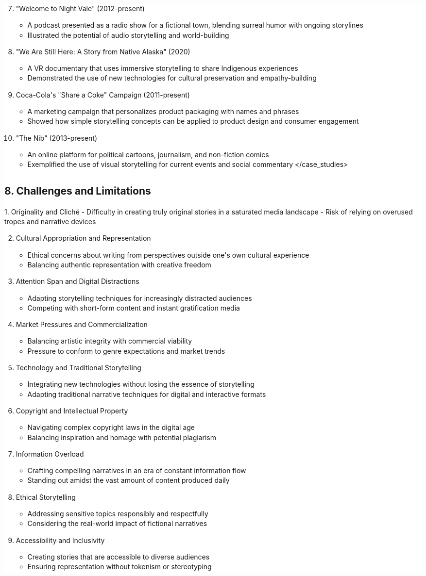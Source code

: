 7. "Welcome to Night Vale" (2012-present)
   - A podcast presented as a radio show for a fictional town, blending surreal humor with ongoing storylines
   - Illustrated the potential of audio storytelling and world-building

8. "We Are Still Here: A Story from Native Alaska" (2020)
   - A VR documentary that uses immersive storytelling to share Indigenous experiences
   - Demonstrated the use of new technologies for cultural preservation and empathy-building

9. Coca-Cola's "Share a Coke" Campaign (2011-present)
   - A marketing campaign that personalizes product packaging with names and phrases
   - Showed how simple storytelling concepts can be applied to product design and consumer engagement

10. "The Nib" (2013-present)
    - An online platform for political cartoons, journalism, and non-fiction comics
    - Exemplified the use of visual storytelling for current events and social commentary
</case_studies>

## 8. Challenges and Limitations

<challenges>
1. Originality and Cliché
   - Difficulty in creating truly original stories in a saturated media landscape
   - Risk of relying on overused tropes and narrative devices

2. Cultural Appropriation and Representation
   - Ethical concerns about writing from perspectives outside one's own cultural experience
   - Balancing authentic representation with creative freedom

3. Attention Span and Digital Distractions
   - Adapting storytelling techniques for increasingly distracted audiences
   - Competing with short-form content and instant gratification media

4. Market Pressures and Commercialization
   - Balancing artistic integrity with commercial viability
   - Pressure to conform to genre expectations and market trends

5. Technology and Traditional Storytelling
   - Integrating new technologies without losing the essence of storytelling
   - Adapting traditional narrative techniques for digital and interactive formats

6. Copyright and Intellectual Property
   - Navigating complex copyright laws in the digital age
   - Balancing inspiration and homage with potential plagiarism

7. Information Overload
   - Crafting compelling narratives in an era of constant information flow
   - Standing out amidst the vast amount of content produced daily

8. Ethical Storytelling
   - Addressing sensitive topics responsibly and respectfully
   - Considering the real-world impact of fictional narratives

9. Accessibility and Inclusivity
   - Creating stories that are accessible to diverse audiences
   - Ensuring representation without tokenism or stereotyping
